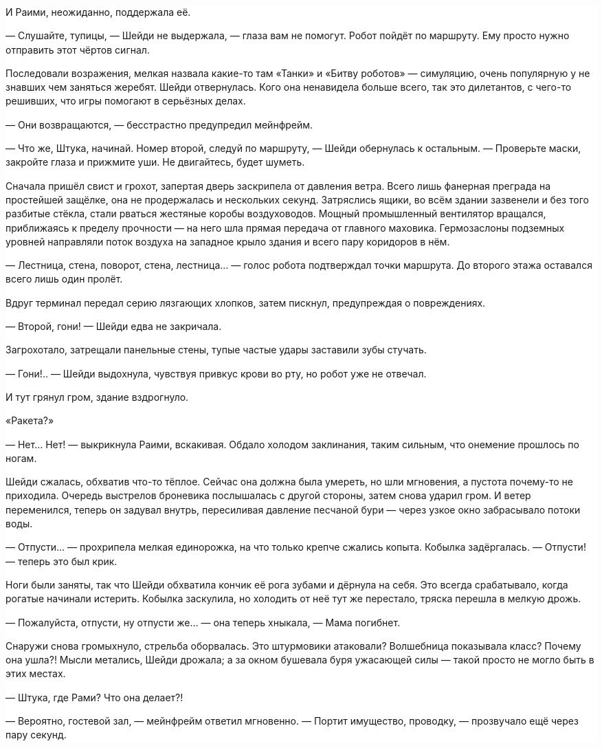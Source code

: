 И Раими, неожиданно, поддержала её.

— Слушайте, тупицы, — Шейди не выдержала, — глаза вам не помогут. Робот пойдёт по маршруту. Ему просто нужно отправить этот чёртов сигнал.

Последовали возражения, мелкая назвала какие-то там «Танки» и «Битву роботов» — симуляцию, очень популярную у не знавших чем заняться жеребят. Шейди отвернулась. Кого она ненавидела больше всего, так это дилетантов, с чего-то решивших, что игры помогают в серьёзных делах.

— Они возвращаются, — бесстрастно предупредил мейнфрейм.

— Что же, Штука, начинай. Номер второй, следуй по маршруту, — Шейди обернулась к остальным. — Проверьте маски, закройте глаза и прижмите уши. Не двигайтесь, будет шуметь.

Сначала пришёл свист и грохот, запертая дверь заскрипела от давления ветра. Всего лишь фанерная преграда на простейшей защёлке, она не продержалась и нескольких секунд. Затряслись ящики, во всём здании зазвенели и без того разбитые стёкла, стали рваться жестяные коробы воздуховодов. Мощный промышленный вентилятор вращался, приближаясь к пределу прочности — на него шла прямая передача от главного маховика. Гермозаслоны подземных уровней направляли поток воздуха на западное крыло здания и всего пару коридоров в нём.

— Лестница, стена, поворот, стена, лестница… — голос робота подтверждал точки маршрута. До второго этажа оставался всего лишь один пролёт.

Вдруг терминал передал серию лязгающих хлопков, затем пискнул, предупреждая о повреждениях.

— Второй, гони! — Шейди едва не закричала.

Загрохотало, затрещали панельные стены, тупые частые удары заставили зубы стучать.

— Гони!.. — Шейди выдохнула, чувствуя привкус крови во рту, но робот уже не отвечал.

И тут грянул гром, здание вздрогнуло.

«Ракета?»

— Нет… Нет! — выкрикнула Раими, вскакивая. Обдало холодом заклинания, таким сильным, что онемение прошлось по ногам.

Шейди сжалась, обхватив что-то тёплое. Сейчас она должна была умереть, но шли мгновения, а пустота почему-то не приходила. Очередь выстрелов броневика послышалась с другой стороны, затем снова ударил гром. И ветер переменился, теперь он задувал внутрь, пересиливая давление песчаной бури — через узкое окно забрасывало потоки воды.

— Отпусти… — прохрипела мелкая единорожка, на что только крепче сжались копыта. Кобылка задёргалась. — Отпусти! — теперь это был крик.

Ноги были заняты, так что Шейди обхватила кончик её рога зубами и дёрнула на себя. Это всегда срабатывало, когда рогатые начинали истерить. Кобылка заскулила, но холодить от неё тут же перестало, тряска перешла в мелкую дрожь.

— Пожалуйста, отпусти, ну отпусти же… — она теперь хныкала, — Мама погибнет.

Снаружи снова громыхнуло, стрельба оборвалась. Это штурмовики атаковали? Волшебница показывала класс? Почему она ушла?! Мысли метались, Шейди дрожала; а за окном бушевала буря ужасающей силы — такой просто не могло быть в этих местах.

— Штука, где Рами? Что она делает?!

— Вероятно, гостевой зал, — мейнфрейм ответил мгновенно. — Портит имущество, проводку, — прозвучало ещё через пару секунд.
